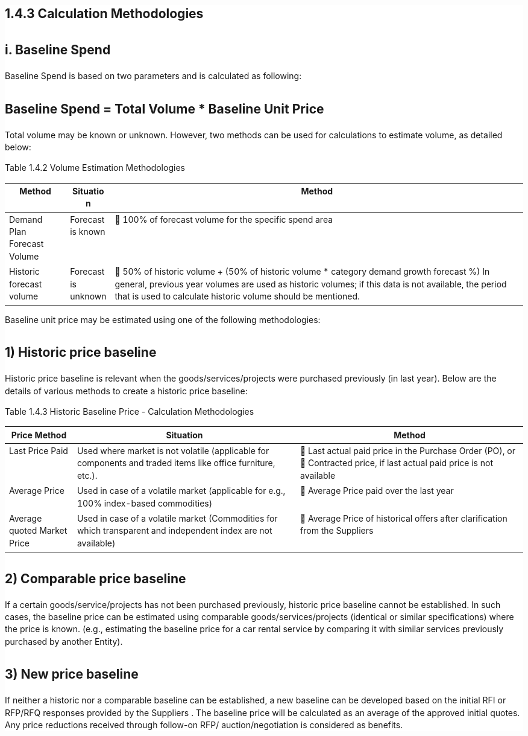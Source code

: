 ## 1.4.3 Calculation Methodologies

## i. Baseline Spend

Baseline Spend is based on two parameters and is calculated as following:

## Baseline Spend = Total Volume * Baseline Unit Price

Total volume may be known or unknown. However, two methods can be used for calculations to estimate volume, as detailed below:

Table 1.4.2 Volume Estimation Methodologies

| Method                      | Situation           | Method                                                                                                                                                                                                                                                           |
|-----------------------------|---------------------|------------------------------------------------------------------------------------------------------------------------------------------------------------------------------------------------------------------------------------------------------------------|
| Demand Plan Forecast Volume | Forecast is known   |  100% of forecast volume for the specific spend area                                                                                                                                                                                                            |
| Historic forecast volume    | Forecast is unknown |  50% of historic volume + (50% of historic volume * category demand growth forecast %) In general, previous year volumes are used as historic volumes; if this data is not available, the period that is used to calculate historic volume should be mentioned. |

Baseline unit price may be estimated using one of the following methodologies:



## 1) Historic price baseline

Historic price baseline is relevant when the goods/services/projects were purchased previously (in last year). Below are the details of various methods to create a historic price baseline:

Table 1.4.3 Historic Baseline Price - Calculation Methodologies

| Price Method                | Situation                                                                                                     | Method                                                                                                                 |
|-----------------------------|---------------------------------------------------------------------------------------------------------------|------------------------------------------------------------------------------------------------------------------------|
| Last Price Paid             | Used where market is not volatile (applicable for components and traded items like office furniture, etc.).   |  Last actual paid price in the Purchase Order (PO), or  Contracted price, if last actual paid price is not available |
| Average Price               | Used in case of a volatile market (applicable for e.g., 100% index-based commodities)                         |  Average Price paid over the last year                                                                                |
| Average quoted Market Price | Used in case of a volatile market (Commodities for which transparent and independent index are not available) |  Average Price of historical offers after clarification from the Suppliers                                            |

## 2) Comparable price baseline

If  a  certain  goods/service/projects has not been purchased previously, historic price baseline cannot  be  established.  In  such  cases,  the  baseline  price  can  be  estimated  using  comparable goods/services/projects  (identical  or  similar  specifications)  where  the  price  is  known.  (e.g., estimating  the  baseline  price  for  a  car  rental  service  by  comparing  it  with  similar  services previously purchased by another Entity).

## 3) New price baseline

If  neither  a  historic  nor  a  comparable  baseline  can  be  established,  a  new  baseline  can  be developed based on the initial RFI or RFP/RFQ responses provided by the Suppliers . The baseline price  will  be  calculated  as  an  average  of  the  approved  initial  quotes.  Any  price  reductions received through follow-on RFP/ auction/negotiation is considered as benefits.

